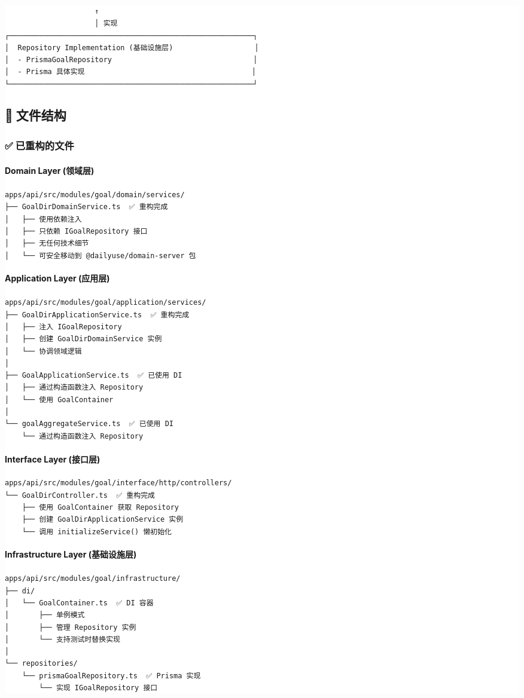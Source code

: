 ```
                     ↑
                     │ 实现
┌─────────────────────────────────────────────────────────┐
│  Repository Implementation (基础设施层)                   │
│  - PrismaGoalRepository                                 │
│  - Prisma 具体实现                                       │
└─────────────────────────────────────────────────────────┘
```

## 📁 文件结构

### ✅ **已重构的文件**

#### **Domain Layer (领域层)**
```
apps/api/src/modules/goal/domain/services/
├── GoalDirDomainService.ts  ✅ 重构完成
│   ├── 使用依赖注入
│   ├── 只依赖 IGoalRepository 接口
│   ├── 无任何技术细节
│   └── 可安全移动到 @dailyuse/domain-server 包
```

#### **Application Layer (应用层)**
```
apps/api/src/modules/goal/application/services/
├── GoalDirApplicationService.ts  ✅ 重构完成
│   ├── 注入 IGoalRepository
│   ├── 创建 GoalDirDomainService 实例
│   └── 协调领域逻辑
│
├── GoalApplicationService.ts  ✅ 已使用 DI
│   ├── 通过构造函数注入 Repository
│   └── 使用 GoalContainer
│
└── goalAggregateService.ts  ✅ 已使用 DI
    └── 通过构造函数注入 Repository
```

#### **Interface Layer (接口层)**
```
apps/api/src/modules/goal/interface/http/controllers/
└── GoalDirController.ts  ✅ 重构完成
    ├── 使用 GoalContainer 获取 Repository
    ├── 创建 GoalDirApplicationService 实例
    └── 调用 initializeService() 懒初始化
```

#### **Infrastructure Layer (基础设施层)**
```
apps/api/src/modules/goal/infrastructure/
├── di/
│   └── GoalContainer.ts  ✅ DI 容器
│       ├── 单例模式
│       ├── 管理 Repository 实例
│       └── 支持测试时替换实现
│
└── repositories/
    └── prismaGoalRepository.ts  ✅ Prisma 实现
        └── 实现 IGoalRepository 接口
```
